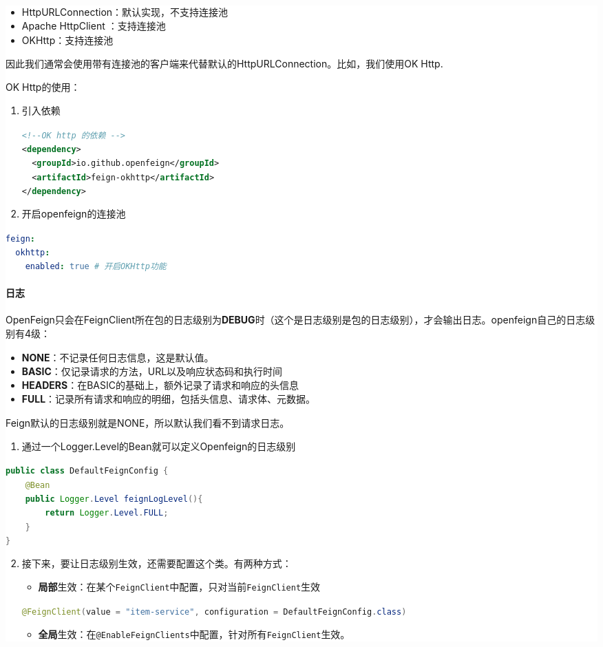 - HttpURLConnection：默认实现，不支持连接池
- Apache HttpClient ：支持连接池
- OKHttp：支持连接池

因此我们通常会使用带有连接池的客户端来代替默认的HttpURLConnection。比如，我们使用OK Http.

OK Http的使用：

1. 引入依赖

   ```xml
   <!--OK http 的依赖 -->
   <dependency>
     <groupId>io.github.openfeign</groupId>
     <artifactId>feign-okhttp</artifactId>
   </dependency>
   ```

2. 开启openfeign的连接池

```yml
feign:
  okhttp:
    enabled: true # 开启OKHttp功能
```



#### 日志

OpenFeign只会在FeignClient所在包的日志级别为**DEBUG**时（这个是日志级别是包的日志级别），才会输出日志。openfeign自己的日志级别有4级：

- **NONE**：不记录任何日志信息，这是默认值。
- **BASIC**：仅记录请求的方法，URL以及响应状态码和执行时间
- **HEADERS**：在BASIC的基础上，额外记录了请求和响应的头信息
- **FULL**：记录所有请求和响应的明细，包括头信息、请求体、元数据。

Feign默认的日志级别就是NONE，所以默认我们看不到请求日志。



1. 通过一个Logger.Level的Bean就可以定义Openfeign的日志级别

```java
public class DefaultFeignConfig {
    @Bean
    public Logger.Level feignLogLevel(){
        return Logger.Level.FULL;
    }
}
```

2. 接下来，要让日志级别生效，还需要配置这个类。有两种方式：

   - **局部**生效：在某个`FeignClient`中配置，只对当前`FeignClient`生效

   ```Java
   @FeignClient(value = "item-service", configuration = DefaultFeignConfig.class)
   ```

   - **全局**生效：在`@EnableFeignClients`中配置，针对所有`FeignClient`生效。
